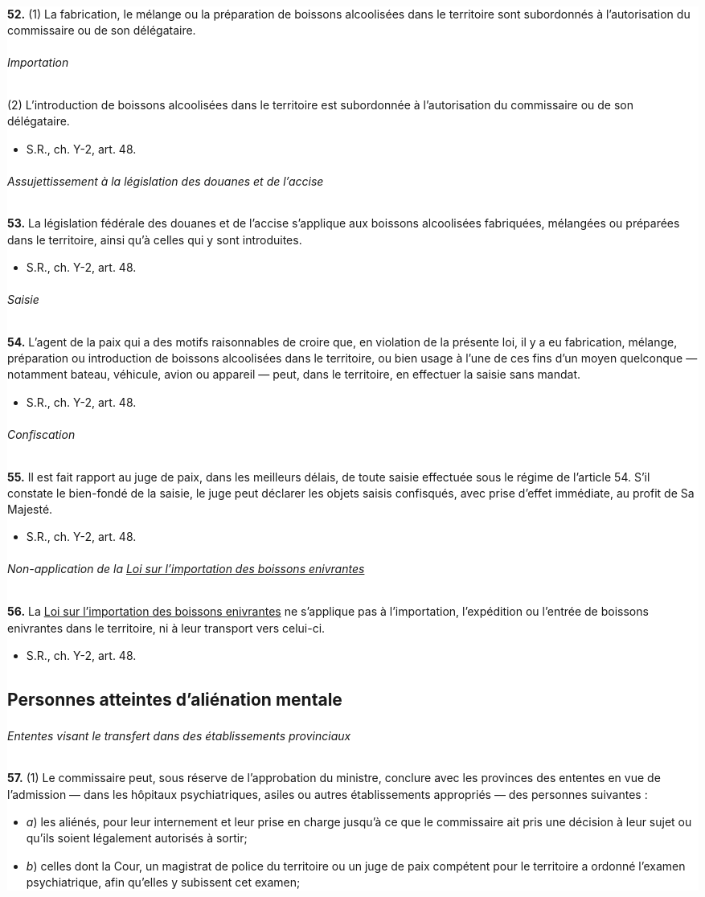 **52.** (1) La fabrication, le mélange ou la préparation de boissons alcoolisées dans le territoire sont subordonnés à l’autorisation du commissaire ou de son délégataire.

###### Importation

(2) L’introduction de boissons alcoolisées dans le territoire est subordonnée à l’autorisation du commissaire ou de son délégataire.

  * S.R., ch. Y-2, art. 48.

###### Assujettissement à la législation des douanes et de l’accise

**53.** La législation fédérale des douanes et de l’accise s’applique aux boissons alcoolisées fabriquées, mélangées ou préparées dans le territoire, ainsi qu’à celles qui y sont introduites.

  * S.R., ch. Y-2, art. 48.

###### Saisie

**54.** L’agent de la paix qui a des motifs raisonnables de croire que, en violation de la présente loi, il y a eu fabrication, mélange, préparation ou introduction de boissons alcoolisées dans le territoire, ou bien usage à l’une de ces fins d’un moyen quelconque — notamment bateau, véhicule, avion ou appareil — peut, dans le territoire, en effectuer la saisie sans mandat.

  * S.R., ch. Y-2, art. 48.

###### Confiscation

**55.** Il est fait rapport au juge de paix, dans les meilleurs délais, de toute saisie effectuée sous le régime de l’article 54. S’il constate le bien-fondé de la saisie, le juge peut déclarer les objets saisis confisqués, avec prise d’effet immédiate, au profit de Sa Majesté.

  * S.R., ch. Y-2, art. 48.

###### Non-application de la [Loi sur l’importation des boissons enivrantes](/canada/fra/lois/I/I-3.md)

**56.** La [Loi sur l’importation des boissons enivrantes](/canada/fra/lois/I/I-3.md) ne s’applique pas à l’importation, l’expédition ou l’entrée de boissons enivrantes dans le territoire, ni à leur transport vers celui-ci.

  * S.R., ch. Y-2, art. 48.

## Personnes atteintes d’aliénation mentale

###### Ententes visant le transfert dans des établissements provinciaux

**57.** (1) Le commissaire peut, sous réserve de l’approbation du ministre, conclure avec les provinces des ententes en vue de l’admission — dans les hôpitaux psychiatriques, asiles ou autres établissements appropriés — des personnes suivantes :

  * _a_) les aliénés, pour leur internement et leur prise en charge jusqu’à ce que le commissaire ait pris une décision à leur sujet ou qu’ils soient légalement autorisés à sortir;

  * _b_) celles dont la Cour, un magistrat de police du territoire ou un juge de paix compétent pour le territoire a ordonné l’examen psychiatrique, afin qu’elles y subissent cet examen;

